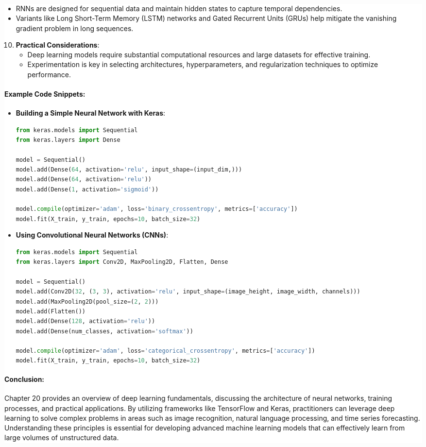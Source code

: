    * RNNs are designed for sequential data and maintain hidden states to capture temporal dependencies.
   * Variants like Long Short-Term Memory (LSTM) networks and Gated Recurrent Units (GRUs) help mitigate the vanishing gradient problem in long sequences.
10. **Practical Considerations**:
    * Deep learning models require substantial computational resources and large datasets for effective training.
    * Experimentation is key in selecting architectures, hyperparameters, and regularization techniques to optimize performance.

#### Example Code Snippets:

*   **Building a Simple Neural Network with Keras**:

    ```python
    from keras.models import Sequential
    from keras.layers import Dense

    model = Sequential()
    model.add(Dense(64, activation='relu', input_shape=(input_dim,)))
    model.add(Dense(64, activation='relu'))
    model.add(Dense(1, activation='sigmoid'))

    model.compile(optimizer='adam', loss='binary_crossentropy', metrics=['accuracy'])
    model.fit(X_train, y_train, epochs=10, batch_size=32)
    ```
*   **Using Convolutional Neural Networks (CNNs)**:

    ```python
    from keras.models import Sequential
    from keras.layers import Conv2D, MaxPooling2D, Flatten, Dense

    model = Sequential()
    model.add(Conv2D(32, (3, 3), activation='relu', input_shape=(image_height, image_width, channels)))
    model.add(MaxPooling2D(pool_size=(2, 2)))
    model.add(Flatten())
    model.add(Dense(128, activation='relu'))
    model.add(Dense(num_classes, activation='softmax'))

    model.compile(optimizer='adam', loss='categorical_crossentropy', metrics=['accuracy'])
    model.fit(X_train, y_train, epochs=10, batch_size=32)
    ```

#### Conclusion:

Chapter 20 provides an overview of deep learning fundamentals, discussing the architecture of neural networks, training processes, and practical applications. By utilizing frameworks like TensorFlow and Keras, practitioners can leverage deep learning to solve complex problems in areas such as image recognition, natural language processing, and time series forecasting. Understanding these principles is essential for developing advanced machine learning models that can effectively learn from large volumes of unstructured data.
